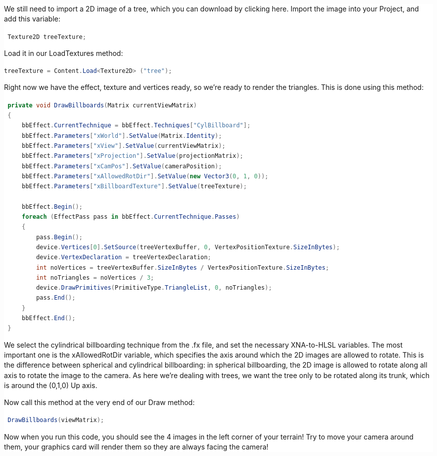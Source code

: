We still need to import a 2D image of a tree, which you can download by clicking here. Import the image into your Project, and add this variable:

```csharp
 Texture2D treeTexture;
```

Load it in our LoadTextures method:

```csharp
treeTexture = Content.Load<Texture2D> ("tree");
```
Right now we have the effect, texture and vertices ready, so we’re ready to render the triangles. This is done using this method:

```csharp
 private void DrawBillboards(Matrix currentViewMatrix)
 {
     bbEffect.CurrentTechnique = bbEffect.Techniques["CylBillboard"];
     bbEffect.Parameters["xWorld"].SetValue(Matrix.Identity);
     bbEffect.Parameters["xView"].SetValue(currentViewMatrix);
     bbEffect.Parameters["xProjection"].SetValue(projectionMatrix);
     bbEffect.Parameters["xCamPos"].SetValue(cameraPosition);
     bbEffect.Parameters["xAllowedRotDir"].SetValue(new Vector3(0, 1, 0));
     bbEffect.Parameters["xBillboardTexture"].SetValue(treeTexture);

     bbEffect.Begin();
     foreach (EffectPass pass in bbEffect.CurrentTechnique.Passes)
     {
         pass.Begin();
         device.Vertices[0].SetSource(treeVertexBuffer, 0, VertexPositionTexture.SizeInBytes);
         device.VertexDeclaration = treeVertexDeclaration;
         int noVertices = treeVertexBuffer.SizeInBytes / VertexPositionTexture.SizeInBytes;
         int noTriangles = noVertices / 3;
         device.DrawPrimitives(PrimitiveType.TriangleList, 0, noTriangles);
         pass.End();
     }
     bbEffect.End();
 }
```

We select the cylindrical billboarding technique from the .fx file, and set the necessary XNA-to-HLSL variables. The most important one is the xAllowedRotDir variable, which specifies the axis around which the 2D images are allowed to rotate. This is the difference between spherical and cylindrical billboarding: in spherical billboarding, the 2D image is allowed to rotate along all axis to rotate the image to the camera. As here we’re dealing with trees, we want the tree only to be rotated along its trunk, which is around the (0,1,0) Up axis.

Now call this method at the very end of our Draw method:

```csharp
 DrawBillboards(viewMatrix);
```

Now when you run this code, you should see the 4 images in the left corner of your terrain! Try to move your camera around them, your graphics card will render them so they are always facing the camera!
